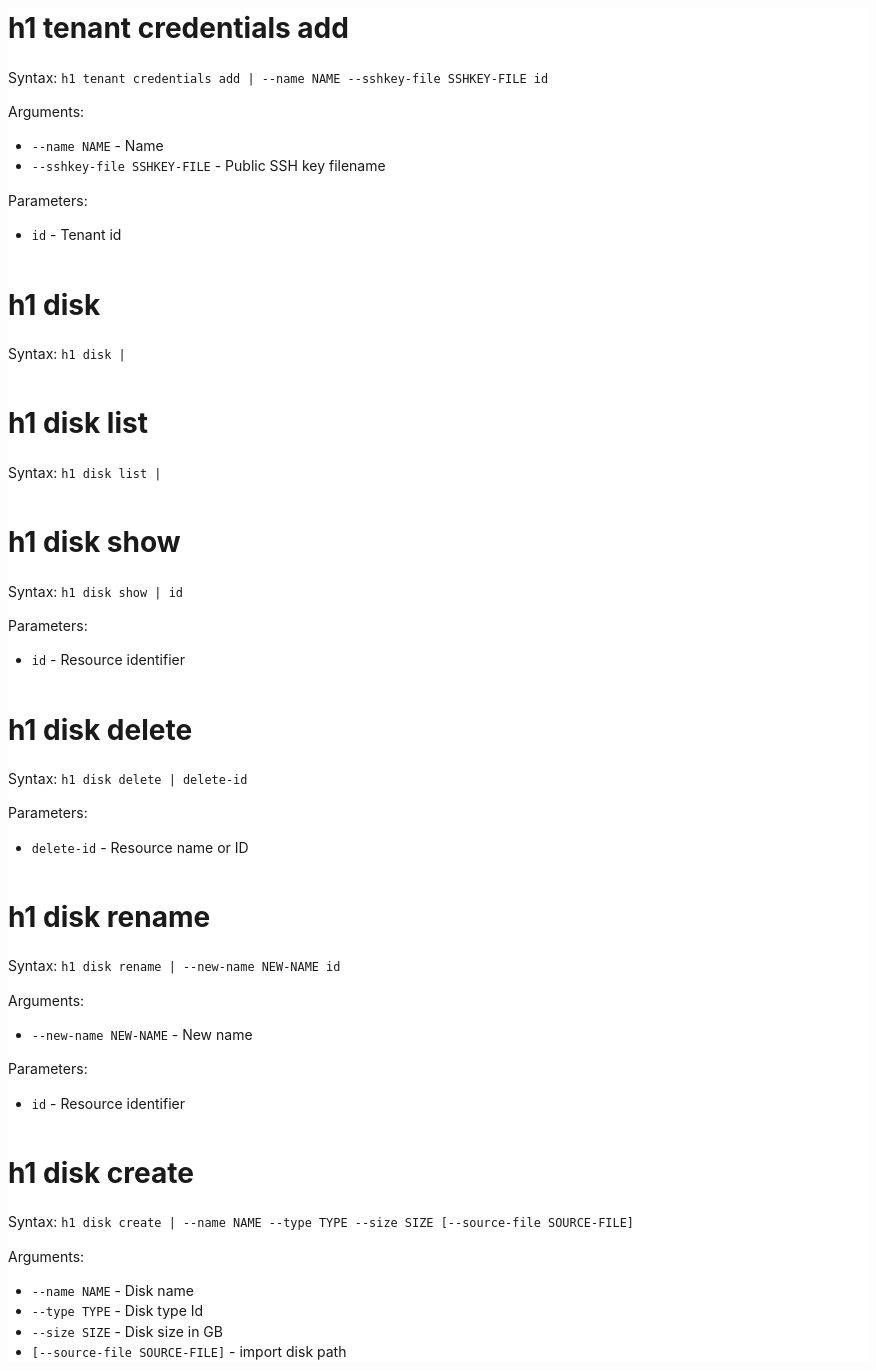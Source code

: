 # h1 tenant credentials add
Syntax: ```h1 tenant credentials add | --name NAME --sshkey-file SSHKEY-FILE id```

Arguments:
* ```--name NAME``` - Name
* ```--sshkey-file SSHKEY-FILE``` - Public SSH key filename

Parameters:
* ```id``` - Tenant id

# h1 disk
Syntax: ```h1 disk | ```



# h1 disk list
Syntax: ```h1 disk list | ```



# h1 disk show
Syntax: ```h1 disk show | id```


Parameters:
* ```id``` - Resource identifier

# h1 disk delete
Syntax: ```h1 disk delete | delete-id```


Parameters:
* ```delete-id``` - Resource name or ID

# h1 disk rename
Syntax: ```h1 disk rename | --new-name NEW-NAME id```

Arguments:
* ```--new-name NEW-NAME``` - New name

Parameters:
* ```id``` - Resource identifier

# h1 disk create
Syntax: ```h1 disk create | --name NAME --type TYPE --size SIZE [--source-file SOURCE-FILE]```

Arguments:
* ```--name NAME``` - Disk name
* ```--type TYPE``` - Disk type Id
* ```--size SIZE``` - Disk size in GB
* ```[--source-file SOURCE-FILE]``` - import disk path
